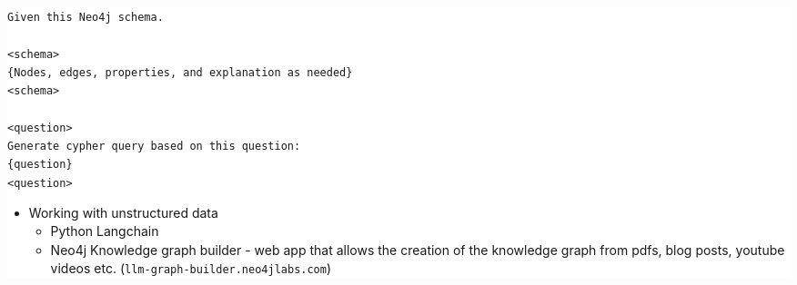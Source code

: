 ```
Given this Neo4j schema.

<schema>
{Nodes, edges, properties, and explanation as needed}
<schema>

<question>
Generate cypher query based on this question:
{question}
<question>
```

- Working with unstructured data
  - Python Langchain
  - Neo4j Knowledge graph builder - web app that allows the creation of the knowledge graph from pdfs, blog posts, youtube videos etc. (`llm-graph-builder.neo4jlabs.com`)
